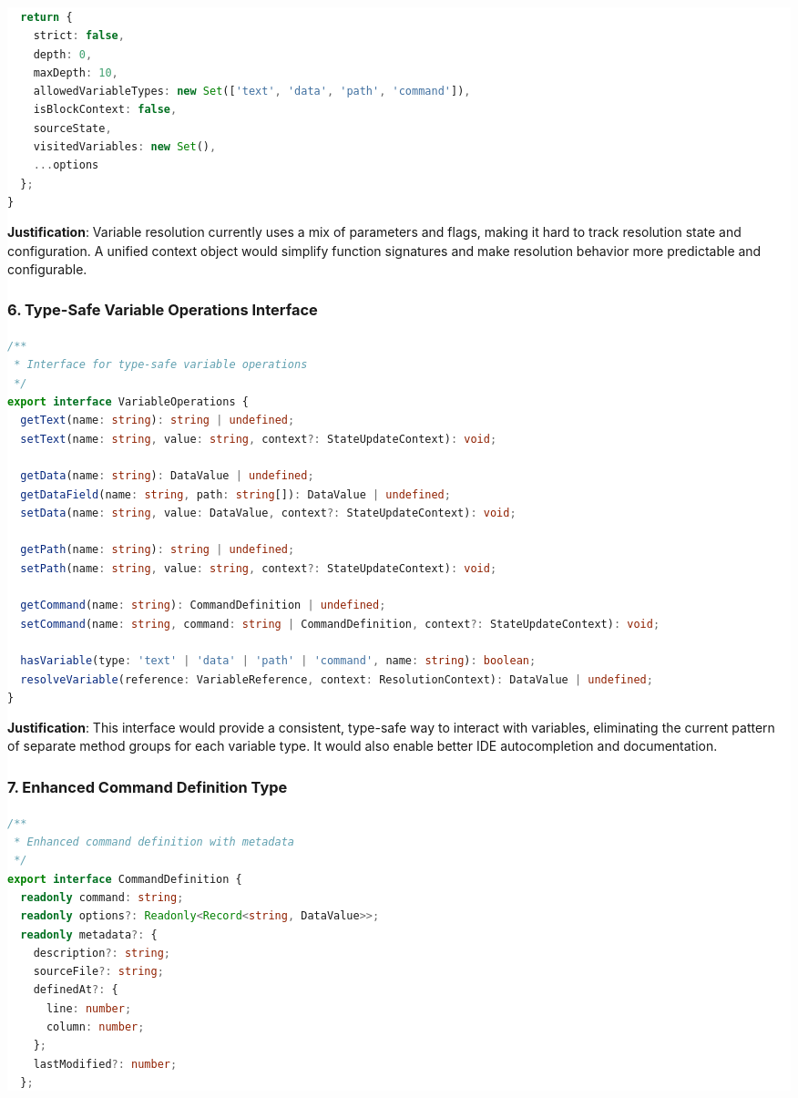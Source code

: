 ```typescript
  return {
    strict: false,
    depth: 0,
    maxDepth: 10,
    allowedVariableTypes: new Set(['text', 'data', 'path', 'command']),
    isBlockContext: false,
    sourceState,
    visitedVariables: new Set(),
    ...options
  };
}
```

**Justification**: Variable resolution currently uses a mix of parameters and flags, making it hard to track resolution state and configuration. A unified context object would simplify function signatures and make resolution behavior more predictable and configurable.

### 6. Type-Safe Variable Operations Interface

```typescript
/**
 * Interface for type-safe variable operations
 */
export interface VariableOperations {
  getText(name: string): string | undefined;
  setText(name: string, value: string, context?: StateUpdateContext): void;
  
  getData(name: string): DataValue | undefined;
  getDataField(name: string, path: string[]): DataValue | undefined;
  setData(name: string, value: DataValue, context?: StateUpdateContext): void;
  
  getPath(name: string): string | undefined;
  setPath(name: string, value: string, context?: StateUpdateContext): void;
  
  getCommand(name: string): CommandDefinition | undefined;
  setCommand(name: string, command: string | CommandDefinition, context?: StateUpdateContext): void;
  
  hasVariable(type: 'text' | 'data' | 'path' | 'command', name: string): boolean;
  resolveVariable(reference: VariableReference, context: ResolutionContext): DataValue | undefined;
}
```

**Justification**: This interface would provide a consistent, type-safe way to interact with variables, eliminating the current pattern of separate method groups for each variable type. It would also enable better IDE autocompletion and documentation.

### 7. Enhanced Command Definition Type

```typescript
/**
 * Enhanced command definition with metadata
 */
export interface CommandDefinition {
  readonly command: string;
  readonly options?: Readonly<Record<string, DataValue>>;
  readonly metadata?: {
    description?: string;
    sourceFile?: string;
    definedAt?: {
      line: number;
      column: number;
    };
    lastModified?: number;
  };
```